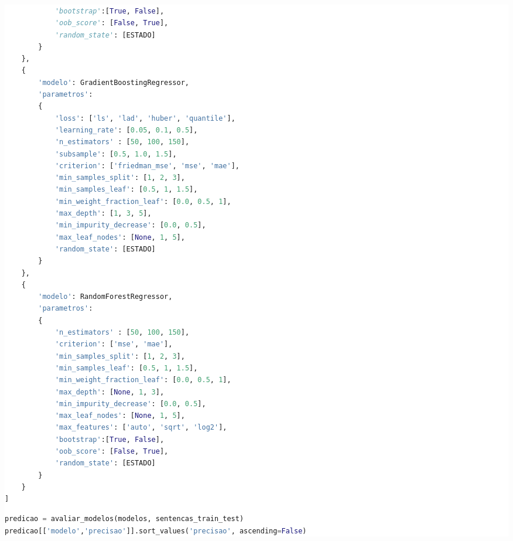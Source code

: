 ```python
            'bootstrap':[True, False],
            'oob_score': [False, True],
            'random_state': [ESTADO]
        }
    },
    {
        'modelo': GradientBoostingRegressor,
        'parametros':
        {
            'loss': ['ls', 'lad', 'huber', 'quantile'],
            'learning_rate': [0.05, 0.1, 0.5],
            'n_estimators' : [50, 100, 150],
            'subsample': [0.5, 1.0, 1.5],
            'criterion': ['friedman_mse', 'mse', 'mae'],
            'min_samples_split': [1, 2, 3],
            'min_samples_leaf': [0.5, 1, 1.5],
            'min_weight_fraction_leaf': [0.0, 0.5, 1],
            'max_depth': [1, 3, 5],
            'min_impurity_decrease': [0.0, 0.5],
            'max_leaf_nodes': [None, 1, 5],
            'random_state': [ESTADO]
        }
    },
    {
        'modelo': RandomForestRegressor,
        'parametros':
        {
            'n_estimators' : [50, 100, 150],
            'criterion': ['mse', 'mae'],
            'min_samples_split': [1, 2, 3],
            'min_samples_leaf': [0.5, 1, 1.5],
            'min_weight_fraction_leaf': [0.0, 0.5, 1],
            'max_depth': [None, 1, 3],
            'min_impurity_decrease': [0.0, 0.5],
            'max_leaf_nodes': [None, 1, 5],
            'max_features': ['auto', 'sqrt', 'log2'],
            'bootstrap':[True, False],
            'oob_score': [False, True],
            'random_state': [ESTADO]
        }
    }
]
```


```python
predicao = avaliar_modelos(modelos, sentencas_train_test)
predicao[['modelo','precisao']].sort_values('precisao', ascending=False)
```




<div>
<style scoped>
    .dataframe tbody tr th:only-of-type {
        vertical-align: middle;
    }
